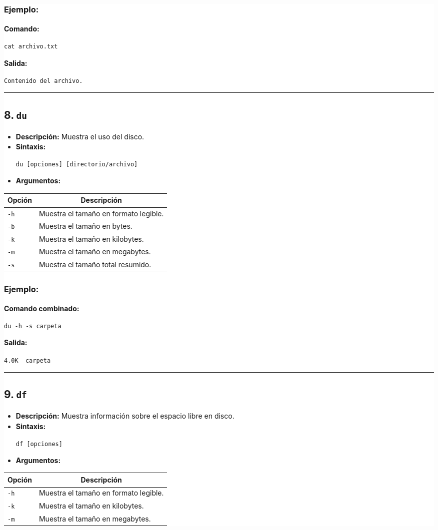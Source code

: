 ### Ejemplo:
**Comando:**
```
cat archivo.txt
```
**Salida:**
```
Contenido del archivo.
```
---


## 8. `du`
- **Descripción:** Muestra el uso del disco.
- **Sintaxis:** 
  ```
  du [opciones] [directorio/archivo]
  ```
- **Argumentos:**

| **Opción** | **Descripción**                                           |
|------------|-----------------------------------------------------------|
| `-h`       | Muestra el tamaño en formato legible.                     |
| `-b`       | Muestra el tamaño en bytes.                               |
| `-k`       | Muestra el tamaño en kilobytes.                           |
| `-m`       | Muestra el tamaño en megabytes.                           |
| `-s`       | Muestra el tamaño total resumido.                         |

### Ejemplo:
**Comando combinado:**
```
du -h -s carpeta
```
**Salida:**
```
4.0K  carpeta
```

---

## 9. `df`
- **Descripción:** Muestra información sobre el espacio libre en disco.
- **Sintaxis:** 
  ```
  df [opciones]
  ```
- **Argumentos:**

| **Opción** | **Descripción**                                           |
|------------|-----------------------------------------------------------|
| `-h`       | Muestra el tamaño en formato legible.                     |
| `-k`       | Muestra el tamaño en kilobytes.                           |
| `-m`       | Muestra el tamaño en megabytes.                           |
